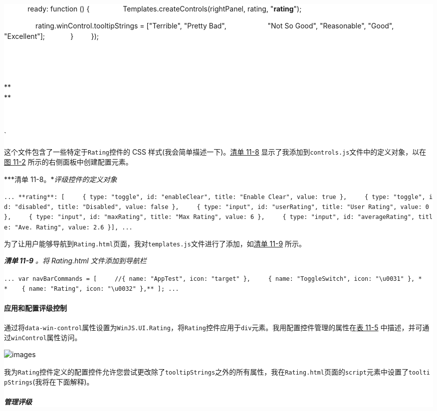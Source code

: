             ready: function () {
                Templates.createControls(rightPanel, rating, "**rating**");

                rating.winControl.tooltipStrings = ["Terrible", "Pretty Bad",
                    "Not So Good", "Reasonable", "Good", "Excellent"];
            }
        });
    </script>
</head>
<body>
    <div id="ratingContainer" class="flexContainer">

        <div class="controlPanel">
**            <div id="rating" data-win-control="WinJS.UI.Rating"></div>**
        </div>` `        <div id="rightPanel" class="controlPanel"></div>
    </div>
</body>
</html>`

这个文件包含了一些特定于`Rating`控件的 CSS 样式(我会简单描述一下)。[清单 11-8](#list_11_8) 显示了我添加到`controls.js`文件中的定义对象，以在[图 11-2](#fig_11_2) 所示的右侧面板中创建配置元素。

***清单 11-8。**评级控件的定义对象*

`...
**rating**: [
    { type: "toggle", id: "enableClear", title: "Enable Clear", value: true },
    { type: "toggle", id: "disabled", title: "Disabled", value: false },
    { type: "input", id: "userRating", title: "User Rating", value: 0 },
    { type: "input", id: "maxRating", title: "Max Rating", value: 6 },
    { type: "input", id: "averageRating", title: "Ave. Rating", value: 2.6 }],
...`

为了让用户能够导航到`Rating.html`页面，我对`templates.js`文件进行了添加，如[清单 11-9](#list_11_9) 所示。

***清单 11-9** 。将 Rating.html 文件添加到导航栏*

`...
var navBarCommands = [
    //{ name: "AppTest", icon: "target" },
    { name: "ToggleSwitch", icon: "\u0031" },
**    { name: "Rating", icon: "\u0032" },**
];
...`

#### 应用和配置评级控制

通过将`data-win-control`属性设置为`WinJS.UI.Rating`，将`Rating`控件应用于`div`元素。我用配置控件管理的属性在[表 11-5](#tab_11_5) 中描述，并可通过`winControl`属性访问。

![images](images/9781430244011_Tab11-05.jpg)

我为`Rating`控件定义的配置控件允许您尝试更改除了`tooltipStrings`之外的所有属性，我在`Rating.html`页面的`script`元素中设置了`tooltipStrings`(我将在下面解释)。

##### 管理评级

